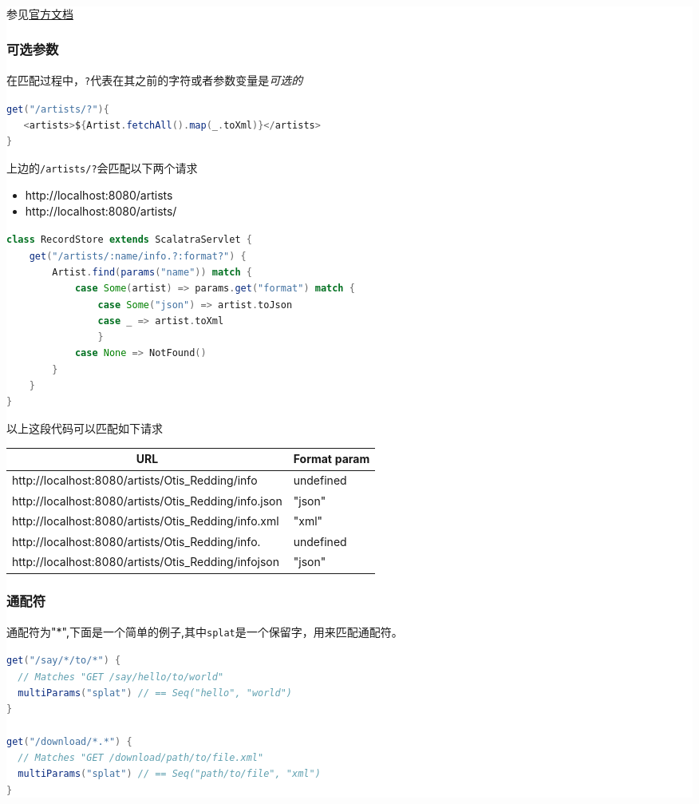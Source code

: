 参见[官方文档](http://scalatra.org//guides/2.6/http/routes.html)

### 可选参数

在匹配过程中，`?`代表在其之前的字符或者参数变量是*可选的*

```scala
get("/artists/?"){
   <artists>${Artist.fetchAll().map(_.toXml)}</artists>
}
```

上边的`/artists/?`会匹配以下两个请求

- http://localhost:8080/artists
- http://localhost:8080/artists/



```scala
class RecordStore extends ScalatraServlet {
    get("/artists/:name/info.?:format?") {
        Artist.find(params("name")) match {
            case Some(artist) => params.get("format") match {
				case Some("json") => artist.toJson
				case _ => artist.toXml
    			}
           	case None => NotFound()
        }
    }
}
```

以上这段代码可以匹配如下请求

| URL                                                  | Format param |
| ---------------------------------------------------- | ------------ |
| http://localhost:8080/artists/Otis_Redding/info      | undefined    |
| http://localhost:8080/artists/Otis_Redding/info.json | "json"       |
| http://localhost:8080/artists/Otis_Redding/info.xml  | "xml"        |
| http://localhost:8080/artists/Otis_Redding/info.     | undefined    |
| http://localhost:8080/artists/Otis_Redding/infojson  | "json"       |

### 通配符

通配符为"*",下面是一个简单的例子,其中`splat`是一个保留字，用来匹配通配符。

```scala
get("/say/*/to/*") {
  // Matches "GET /say/hello/to/world"
  multiParams("splat") // == Seq("hello", "world")
}

get("/download/*.*") {
  // Matches "GET /download/path/to/file.xml"
  multiParams("splat") // == Seq("path/to/file", "xml")
}
```
